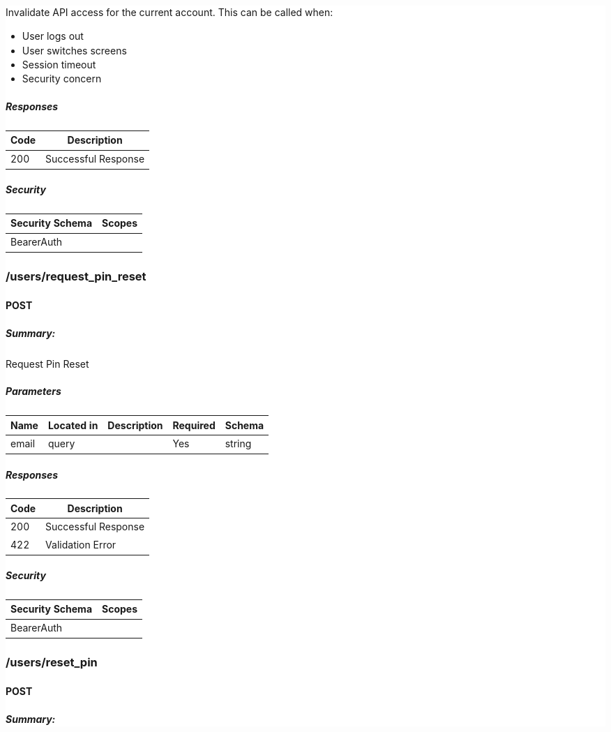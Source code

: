 Invalidate API access for the current account.
This can be called when:
- User logs out
- User switches screens
- Session timeout
- Security concern

##### Responses

| Code | Description |
| ---- | ----------- |
| 200 | Successful Response |

##### Security

| Security Schema | Scopes |
| --- | --- |
| BearerAuth | |

### /users/request_pin_reset

#### POST
##### Summary:

Request Pin Reset

##### Parameters

| Name | Located in | Description | Required | Schema |
| ---- | ---------- | ----------- | -------- | ---- |
| email | query |  | Yes | string |

##### Responses

| Code | Description |
| ---- | ----------- |
| 200 | Successful Response |
| 422 | Validation Error |

##### Security

| Security Schema | Scopes |
| --- | --- |
| BearerAuth | |

### /users/reset_pin

#### POST
##### Summary:
